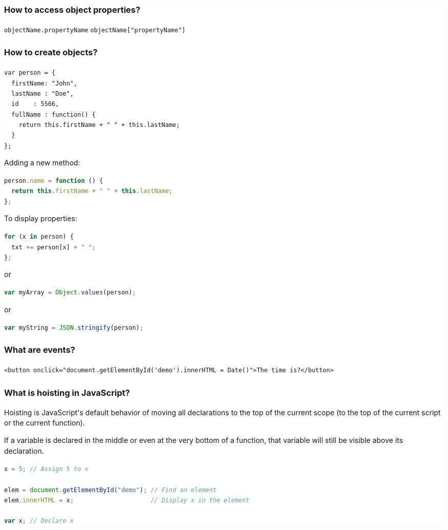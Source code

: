 ### How to access object properties?
`objectName.propertyName`
`objectName["propertyName"]`

### How to create objects?
```
var person = {
  firstName: "John",
  lastName : "Doe",
  id   	: 5566,
  fullName : function() {
    return this.firstName + " " + this.lastName;
  }
};
```

Adding a new method:
```js
person.name = function () {
  return this.firstName + " " + this.lastName;
};
```

To display properties:
```js
for (x in person) {
  txt += person[x] + " ";
};
```
or
```js
var myArray = Object.values(person);
```
or
```js
var myString = JSON.stringify(person);
```

### What are events?
`<button onclick="document.getElementById('demo').innerHTML = Date()">The time is?</button>`

### What is hoisting in JavaScript?
Hoisting is JavaScript's default behavior of moving all declarations to the top of the current scope (to the top of the current script or the current function).

If a variable is declared in the middle or even at the very bottom of a function, that variable will still be visible above its declaration.

```js
x = 5; // Assign 5 to x

elem = document.getElementById("demo"); // Find an element
elem.innerHTML = x;                     // Display x in the element

var x; // Declare x
```
